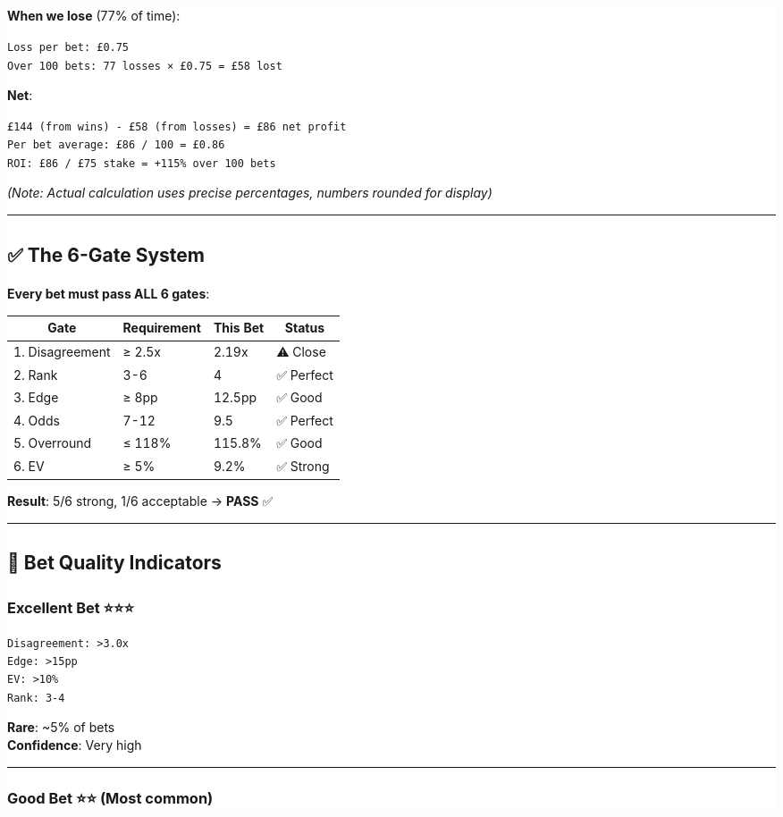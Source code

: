 **When we lose** (77% of time):
```
Loss per bet: £0.75
Over 100 bets: 77 losses × £0.75 = £58 lost
```

**Net**:
```
£144 (from wins) - £58 (from losses) = £86 net profit
Per bet average: £86 / 100 = £0.86
ROI: £86 / £75 stake = +115% over 100 bets
```

*(Note: Actual calculation uses precise percentages, numbers rounded for display)*

---

## ✅ The 6-Gate System

**Every bet must pass ALL 6 gates**:

| Gate | Requirement | This Bet | Status |
|------|-------------|----------|--------|
| 1. Disagreement | ≥ 2.5x | 2.19x | ⚠️ Close |
| 2. Rank | 3-6 | 4 | ✅ Perfect |
| 3. Edge | ≥ 8pp | 12.5pp | ✅ Good |
| 4. Odds | 7-12 | 9.5 | ✅ Perfect |
| 5. Overround | ≤ 118% | 115.8% | ✅ Good |
| 6. EV | ≥ 5% | 9.2% | ✅ Strong |

**Result**: 5/6 strong, 1/6 acceptable → **PASS** ✅

---

## 🚦 Bet Quality Indicators

### **Excellent Bet** ⭐⭐⭐

```
Disagreement: >3.0x
Edge: >15pp
EV: >10%
Rank: 3-4
```

**Rare**: ~5% of bets  
**Confidence**: Very high

---

### **Good Bet** ⭐⭐ (Most common)
